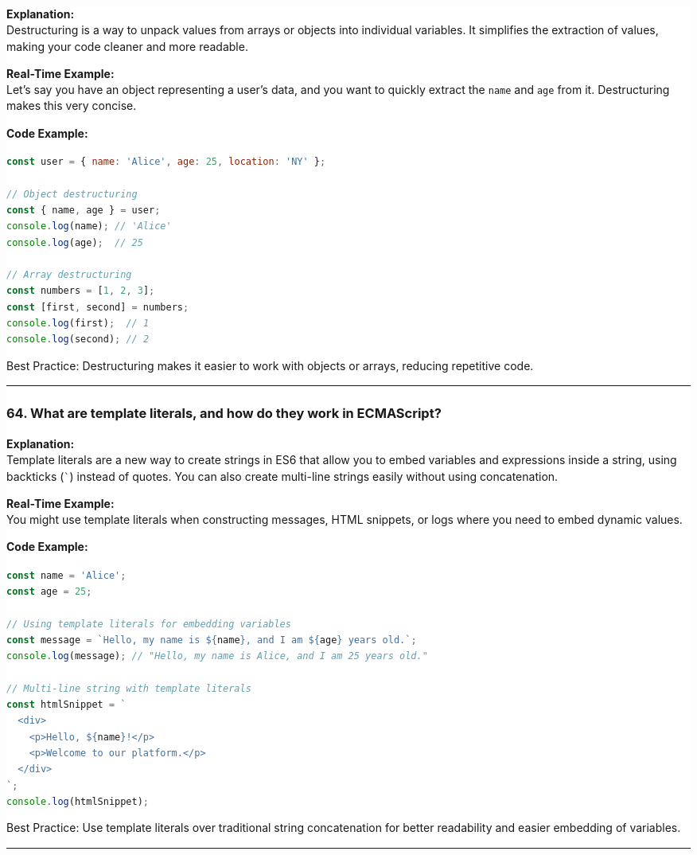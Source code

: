 **Explanation:**  
Destructuring is a way to unpack values from arrays or objects into individual variables. It simplifies the extraction of values, making your code cleaner and more readable.

**Real-Time Example:**  
Let’s say you have an object representing a user’s data, and you want to quickly extract the `name` and `age` from it. Destructuring makes this very concise.

**Code Example:**
```javascript
const user = { name: 'Alice', age: 25, location: 'NY' };

// Object destructuring
const { name, age } = user;
console.log(name); // 'Alice'
console.log(age);  // 25

// Array destructuring
const numbers = [1, 2, 3];
const [first, second] = numbers;
console.log(first);  // 1
console.log(second); // 2
```
Best Practice: Destructuring makes it easier to work with objects or arrays, reducing repetitive code.

---

### 64. What are template literals, and how do they work in ECMAScript?

**Explanation:**  
Template literals are a new way to create strings in ES6 that allow you to embed variables and expressions inside a string, using backticks (`` ` ``) instead of quotes. You can also create multi-line strings easily without using concatenation.

**Real-Time Example:**  
You might use template literals when constructing messages, HTML snippets, or logs where you need to embed dynamic values.

**Code Example:**
```javascript
const name = 'Alice';
const age = 25;

// Using template literals for embedding variables
const message = `Hello, my name is ${name}, and I am ${age} years old.`;
console.log(message); // "Hello, my name is Alice, and I am 25 years old."

// Multi-line string with template literals
const htmlSnippet = `
  <div>
    <p>Hello, ${name}!</p>
    <p>Welcome to our platform.</p>
  </div>
`;
console.log(htmlSnippet);
```
Best Practice: Use template literals over traditional string concatenation for better readability and easier embedding of variables.

---